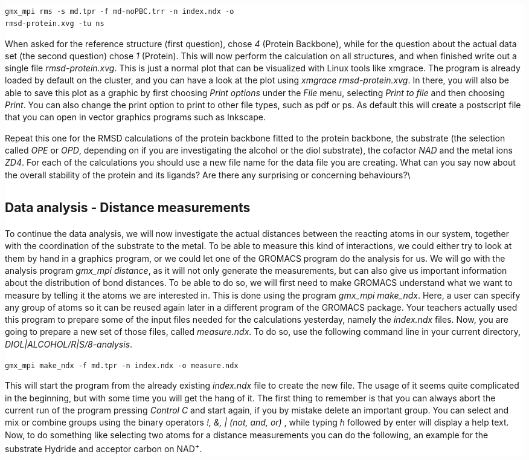     gmx_mpi rms -s md.tpr -f md-noPBC.trr -n index.ndx -o 
    rmsd-protein.xvg -tu ns

When asked for the reference structure (first question), chose *4*
(Protein Backbone), while for the question about the actual data set
(the second question) chose *1* (Protein). This will now perform the
calculation on all structures, and when finished write out a single file
*rmsd-protein.xvg*. This is just a normal plot that can be visualized
with Linux tools like xmgrace. The program is already loaded by default
on the cluster, and you can have a look at the plot using *xmgrace
rmsd-protein.xvg*. In there, you will also be able to save this plot as
a graphic by first choosing *Print options* under the *File* menu,
selecting *Print to file* and then choosing *Print*. You can also change
the print option to print to other file types, such as pdf or ps. As
default this will create a postscript file that you can open in vector
graphics programs such as Inkscape.

Repeat this one for the RMSD calculations of the protein backbone fitted
to the protein backbone, the substrate (the selection called *OPE* or
*OPD*, depending on if you are investigating the alcohol or the diol
substrate), the cofactor *NAD* and the metal ions *ZD4*. For each of the
calculations you should use a new file name for the data file you are
creating. What can you say now about the overall stability of the
protein and its ligands? Are there any surprising or concerning
behaviours?\

Data analysis - Distance measurements
-------------------------------------

To continue the data analysis, we will now investigate the actual
distances between the reacting atoms in our system, together with the
coordination of the substrate to the metal. To be able to measure this
kind of interactions, we could either try to look at them by hand in a
graphics program, or we could let one of the GROMACS program do the
analysis for us. We will go with the analysis program *gmx\_mpi
distance*, as it will not only generate the measurements, but can also
give us important information about the distribution of bond distances.
To be able to do so, we will first need to make GROMACS understand what
we want to measure by telling it the atoms we are interested in. This is
done using the program *gmx\_mpi make\_ndx*. Here, a user can specify
any group of atoms so it can be reused again later in a different
program of the GROMACS package. Your teachers actually used this program
to prepare some of the input files needed for the calculations
yesterday, namely the *index.ndx* files. Now, you are going to prepare a
new set of those files, called *measure.ndx*. To do so, use the
following command line in your current directory,
*DIOL\|ALCOHOL/R\|S/8-analysis*.

    gmx_mpi make_ndx -f md.tpr -n index.ndx -o measure.ndx

This will start the program from the already existing *index.ndx* file
to create the new file. The usage of it seems quite complicated in the
beginning, but with some time you will get the hang of it. The first
thing to remember is that you can always abort the current run of the
program pressing *Control C* and start again, if you by mistake delete
an important group. You can select and mix or combine groups using the
binary operators *!, &, \| (not, and, or)* , while typing *h* followed
by enter will display a help text. Now, to do something like selecting
two atoms for a distance measurements you can do the following, an
example for the substrate Hydride and acceptor carbon on NAD$^+$.
